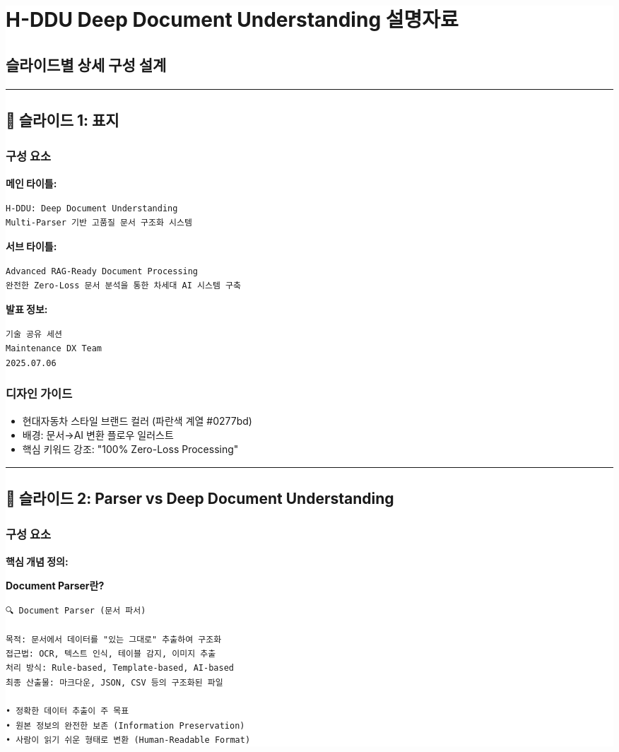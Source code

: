 # H-DDU Deep Document Understanding 설명자료
## 슬라이드별 상세 구성 설계

---

## 📑 슬라이드 1: 표지
### 구성 요소
**메인 타이틀:**
```
H-DDU: Deep Document Understanding
Multi-Parser 기반 고품질 문서 구조화 시스템
```

**서브 타이틀:**
```
Advanced RAG-Ready Document Processing
완전한 Zero-Loss 문서 분석을 통한 차세대 AI 시스템 구축
```

**발표 정보:**
```
기술 공유 세션
Maintenance DX Team
2025.07.06
```

### 디자인 가이드
- 현대자동차 스타일 브랜드 컬러 (파란색 계열 #0277bd)
- 배경: 문서→AI 변환 플로우 일러스트
- 핵심 키워드 강조: "100% Zero-Loss Processing"

---

## 📑 슬라이드 2: Parser vs Deep Document Understanding
### 구성 요소
**핵심 개념 정의:**

**Document Parser란?**
```
🔍 Document Parser (문서 파서)

목적: 문서에서 데이터를 "있는 그대로" 추출하여 구조화
접근법: OCR, 텍스트 인식, 테이블 감지, 이미지 추출
처리 방식: Rule-based, Template-based, AI-based
최종 산출물: 마크다운, JSON, CSV 등의 구조화된 파일

• 정확한 데이터 추출이 주 목표
• 원본 정보의 완전한 보존 (Information Preservation)
• 사람이 읽기 쉬운 형태로 변환 (Human-Readable Format)
```
